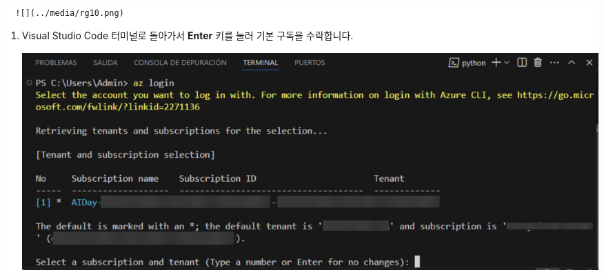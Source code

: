       ![](../media/rg10.png)

1. Visual Studio Code 터미널로 돌아가서 **Enter** 키를 눌러 기본 구독을 수락합니다.

    ![](../media/af-41.png)
